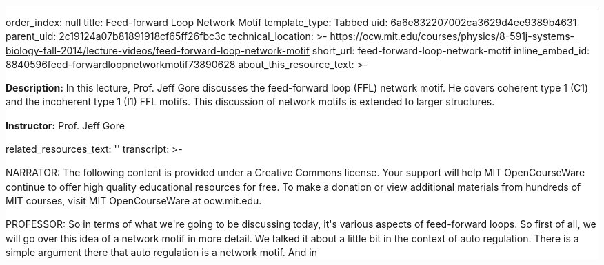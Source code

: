 ---
order_index: null
title: Feed-forward Loop Network Motif
template_type: Tabbed
uid: 6a6e832207002ca3629d4ee9389b4631
parent_uid: 2c19124a07b81891918cf65ff26fbc3c
technical_location: >-
  https://ocw.mit.edu/courses/physics/8-591j-systems-biology-fall-2014/lecture-videos/feed-forward-loop-network-motif
short_url: feed-forward-loop-network-motif
inline_embed_id: 8840596feed-forwardloopnetworkmotif73890628
about_this_resource_text: >-
  <p><strong>Description:</strong> In this lecture, Prof. Jeff Gore discusses
  the feed-forward loop (FFL) network motif. He covers coherent type 1 (C1) and
  the incoherent type 1 (I1) FFL motifs. This discussion of network motifs is
  extended to larger structures.</p> <p><strong>Instructor:</strong> Prof. Jeff
  Gore</p>
related_resources_text: ''
transcript: >-
  <p><span m="70">NARRATOR: The</span> <span m="190">following</span> <span
  m="630">content</span> <span m="1220">is</span> <span m="1340">provided</span>
  <span m="1780">under</span> <span m="2060">a</span> <span
  m="2100">Creative</span> <span m="2500">Commons</span> <span
  m="2910">license.</span> <span m="4019">Your</span> <span
  m="4210">support</span> <span m="4710">will</span> <span m="4870">help</span>
  <span m="5110">MIT</span> <span m="5570">OpenCourseWare</span> <span
  m="6360">continue</span> <span m="6870">to</span> <span m="6950">offer</span>
  <span m="7360">high</span> <span m="7600">quality</span> <span
  m="8119">educational</span> <span m="8750">resources</span> <span
  m="9370">for</span> <span m="9520">free.</span> <span m="10730">To</span>
  <span m="10740">make</span> <span m="10940">a</span> <span
  m="10980">donation</span> <span m="11670">or</span> <span
  m="11940">view</span> <span m="12380">additional</span> <span
  m="12800">materials</span> <span m="13340">from</span> <span
  m="13490">hundreds</span> <span m="13920">of</span> <span m="14030">MIT</span>
  <span m="14460">courses,</span> <span m="15580">visit</span> <span
  m="15780">MIT</span> <span m="16210">OpenCourseWare</span> <span
  m="17250">at</span> <span m="17420">ocw.mit.edu.</span></p><p><span
  m="21950">PROFESSOR: So</span> <span m="22650">in</span> <span
  m="22770">terms</span> <span m="23050">of</span> <span m="23910">what</span>
  <span m="24170">we're</span> <span m="24240">going</span> <span
  m="24320">to</span> <span m="24460">be</span> <span
  m="24610">discussing</span> <span m="25000">today,</span> <span
  m="25180">it's</span> <span m="26080">various</span> <span
  m="26450">aspects</span> <span m="26870">of</span> <span
  m="26950">feed-forward</span> <span m="27340">loops.</span> <span
  m="27590">So</span> <span m="27630">first</span> <span m="27900">of</span>
  <span m="27950">all,</span> <span m="28570">we</span> <span
  m="28780">will</span> <span m="29510">go</span> <span m="29740">over</span>
  <span m="29980">this</span> <span m="30140">idea</span> <span m="30350">of
  a</span> <span m="30430">network</span> <span m="30750">motif</span> <span
  m="31100">in</span> <span m="31180">more</span> <span m="31370">detail.</span>
  <span m="31880">We</span> <span m="31970">talked it</span> <span
  m="32170">about</span> <span m="32350">a</span> <span m="32430">little</span>
  <span m="32680">bit</span> <span m="32780">in</span> <span
  m="32860">the</span> <span m="32950">context</span> <span m="33560">of</span>
  <span m="33650">auto</span> <span m="33930">regulation.</span> <span
  m="35150">There</span> <span m="35290">is</span> <span m="35400">a</span>
  <span m="35540">simple</span> <span m="35940">argument</span> <span
  m="36320">there</span> <span m="36560">that</span> <span m="37380">auto</span>
  <span m="37660">regulation</span> <span m="38140">is</span> <span
  m="38230">a</span> <span m="38270">network</span> <span
  m="38510">motif.</span> <span m="39090">And</span> <span m="39600">in</span>